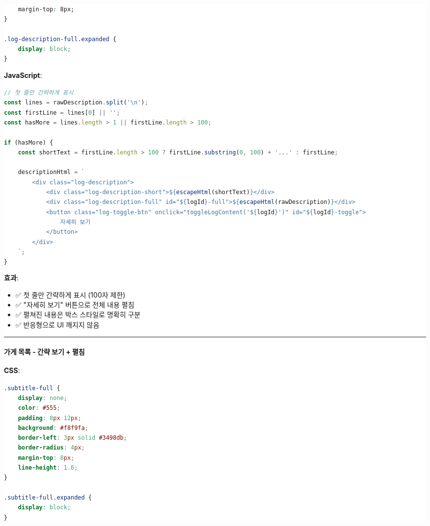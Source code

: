```css
    margin-top: 8px;
}

.log-description-full.expanded {
    display: block;
}
```

**JavaScript**:
```javascript
// 첫 줄만 간략하게 표시
const lines = rawDescription.split('\n');
const firstLine = lines[0] || '';
const hasMore = lines.length > 1 || firstLine.length > 100;

if (hasMore) {
    const shortText = firstLine.length > 100 ? firstLine.substring(0, 100) + '...' : firstLine;
    
    descriptionHtml = `
        <div class="log-description">
            <div class="log-description-short">${escapeHtml(shortText)}</div>
            <div class="log-description-full" id="${logId}-full">${escapeHtml(rawDescription)}</div>
            <button class="log-toggle-btn" onclick="toggleLogContent('${logId}')" id="${logId}-toggle">
                자세히 보기
            </button>
        </div>
    `;
}
```

**효과**:
- ✅ 첫 줄만 간략하게 표시 (100자 제한)
- ✅ "자세히 보기" 버튼으로 전체 내용 펼침
- ✅ 펼쳐진 내용은 박스 스타일로 명확히 구분
- ✅ 반응형으로 UI 깨지지 않음

---

#### **가게 목록 - 간략 보기 + 펼침**

**CSS**:
```css
.subtitle-full {
    display: none;
    color: #555;
    padding: 8px 12px;
    background: #f8f9fa;
    border-left: 3px solid #3498db;
    border-radius: 4px;
    margin-top: 8px;
    line-height: 1.6;
}

.subtitle-full.expanded {
    display: block;
}
```
